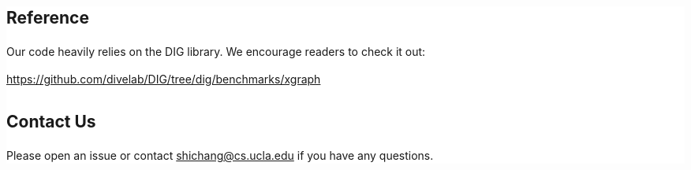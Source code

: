 ## Reference
Our code heavily relies on the DIG library. We encourage readers to check it out:

https://github.com/divelab/DIG/tree/dig/benchmarks/xgraph

## Contact Us

Please open an issue or contact shichang@cs.ucla.edu if you have any questions.



